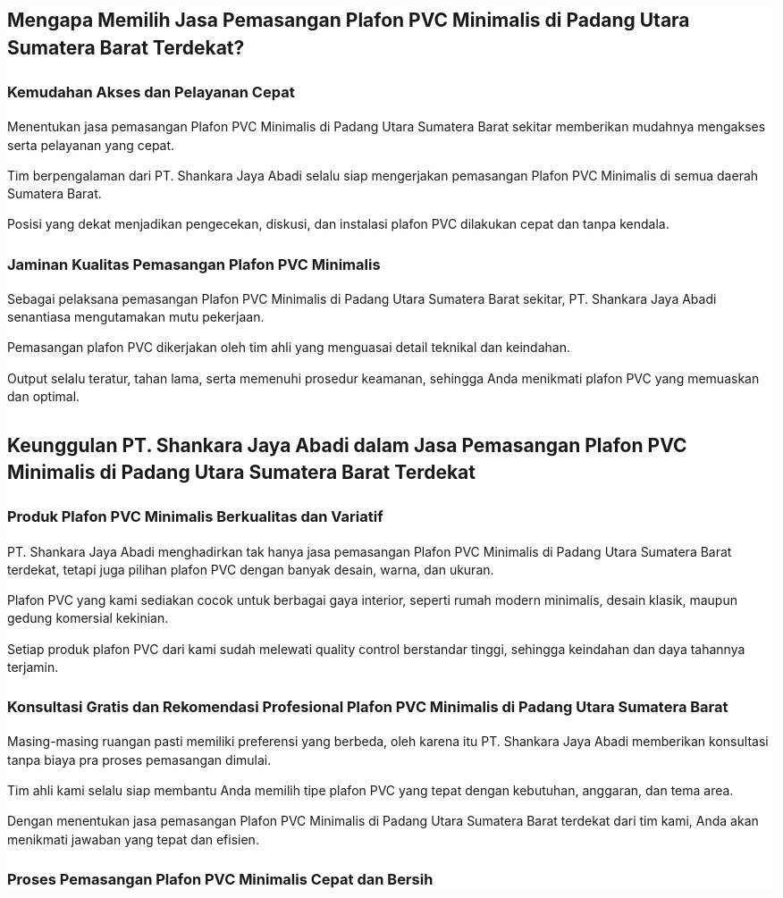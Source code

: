 
## Mengapa Memilih Jasa Pemasangan Plafon PVC Minimalis di Padang Utara Sumatera Barat Terdekat?

### Kemudahan Akses dan Pelayanan Cepat

Menentukan jasa pemasangan Plafon PVC Minimalis di Padang Utara Sumatera Barat sekitar memberikan mudahnya mengakses serta pelayanan yang cepat.

Tim berpengalaman dari PT. Shankara Jaya Abadi selalu siap mengerjakan pemasangan Plafon PVC Minimalis di semua daerah Sumatera Barat.

Posisi yang dekat menjadikan pengecekan, diskusi, dan instalasi plafon PVC dilakukan cepat dan tanpa kendala.

### Jaminan Kualitas Pemasangan Plafon PVC Minimalis

Sebagai pelaksana pemasangan Plafon PVC Minimalis di Padang Utara Sumatera Barat sekitar, PT. Shankara Jaya Abadi senantiasa mengutamakan mutu pekerjaan.

Pemasangan plafon PVC dikerjakan oleh tim ahli yang menguasai detail teknikal dan keindahan.

Output selalu teratur, tahan lama, serta memenuhi prosedur keamanan, sehingga Anda menikmati plafon PVC yang memuaskan dan optimal.

## Keunggulan PT. Shankara Jaya Abadi dalam Jasa Pemasangan Plafon PVC Minimalis di Padang Utara Sumatera Barat Terdekat

### Produk Plafon PVC Minimalis Berkualitas dan Variatif

PT. Shankara Jaya Abadi menghadirkan tak hanya jasa pemasangan Plafon PVC Minimalis di Padang Utara Sumatera Barat terdekat, tetapi juga pilihan plafon PVC dengan banyak desain, warna, dan ukuran.

Plafon PVC yang kami sediakan cocok untuk berbagai gaya interior, seperti rumah modern minimalis, desain klasik, maupun gedung komersial kekinian.

Setiap produk plafon PVC dari kami sudah melewati quality control berstandar tinggi, sehingga keindahan dan daya tahannya terjamin.

### Konsultasi Gratis dan Rekomendasi Profesional Plafon PVC Minimalis di Padang Utara Sumatera Barat

Masing-masing ruangan pasti memiliki preferensi yang berbeda, oleh karena itu PT. Shankara Jaya Abadi memberikan konsultasi tanpa biaya pra proses pemasangan dimulai.

Tim ahli kami selalu siap membantu Anda memilih tipe plafon PVC yang tepat dengan kebutuhan, anggaran, dan tema area.

Dengan menentukan jasa pemasangan Plafon PVC Minimalis di Padang Utara Sumatera Barat terdekat dari tim kami, Anda akan menikmati jawaban yang tepat dan efisien.

### Proses Pemasangan Plafon PVC Minimalis Cepat dan Bersih
